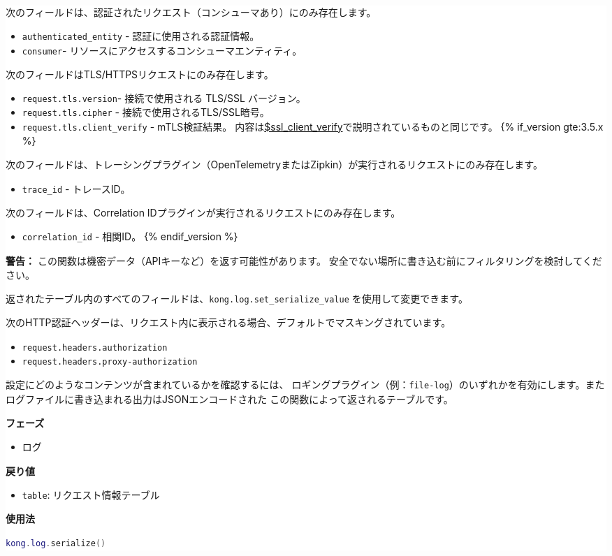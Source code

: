 次のフィールドは、認証されたリクエスト（コンシューマあり）にのみ存在します。

* `authenticated_entity` \- 認証に使用される認証情報。
* `consumer`\- リソースにアクセスするコンシューマエンティティ。

次のフィールドはTLS/HTTPSリクエストにのみ存在します。

* `request.tls.version`\- 接続で使用される TLS/SSL バージョン。
* `request.tls.cipher` \- 接続で使用されるTLS/SSL暗号。
* `request.tls.client_verify` \- mTLS検証結果。 内容は[$ssl\_client\_verify](https://nginx.org/en/docs/http/ngx_http_ssl_module.html#var_ssl_client_verify)で説明されているものと同じです。 {% if_version gte:3.5.x %}

次のフィールドは、トレーシングプラグイン（OpenTelemetryまたはZipkin）が実行されるリクエストにのみ存在します。

* `trace_id` \- トレースID。

次のフィールドは、Correlation IDプラグインが実行されるリクエストにのみ存在します。

* `correlation_id` \- 相関ID。 {% endif_version %}

**警告：** この関数は機密データ（APIキーなど）を返す可能性があります。
安全でない場所に書き込む前にフィルタリングを検討してください。

返されたテーブル内のすべてのフィールドは、`kong.log.set_serialize_value` を使用して変更できます。

次のHTTP認証ヘッダーは、リクエスト内に表示される場合、デフォルトでマスキングされています。

* `request.headers.authorization`
* `request.headers.proxy-authorization`

設定にどのようなコンテンツが含まれているかを確認するには、
ロギングプラグイン（例：`file-log`）のいずれかを有効にします。またログファイルに書き込まれる出力はJSONエンコードされた
この関数によって返されるテーブルです。

**フェーズ** 

* ログ

**戻り値** 

* `table`: リクエスト情報テーブル

**使用法** 

```lua
kong.log.serialize()
```

